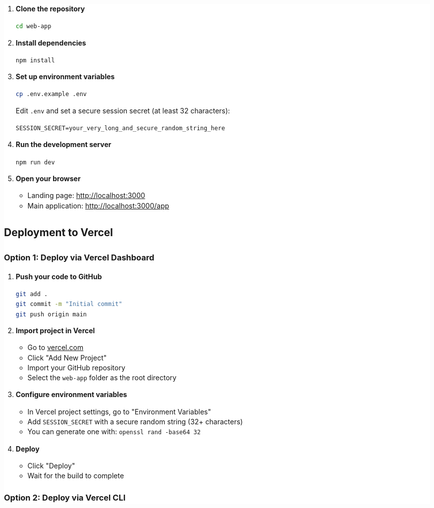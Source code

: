 1. **Clone the repository**
   ```bash
   cd web-app
   ```

2. **Install dependencies**
   ```bash
   npm install
   ```

3. **Set up environment variables**
   ```bash
   cp .env.example .env
   ```
   
   Edit `.env` and set a secure session secret (at least 32 characters):
   ```
   SESSION_SECRET=your_very_long_and_secure_random_string_here
   ```

4. **Run the development server**
   ```bash
   npm run dev
   ```

5. **Open your browser**
   - Landing page: [http://localhost:3000](http://localhost:3000)
   - Main application: [http://localhost:3000/app](http://localhost:3000/app)

## Deployment to Vercel

### Option 1: Deploy via Vercel Dashboard

1. **Push your code to GitHub**
   ```bash
   git add .
   git commit -m "Initial commit"
   git push origin main
   ```

2. **Import project in Vercel**
   - Go to [vercel.com](https://vercel.com)
   - Click "Add New Project"
   - Import your GitHub repository
   - Select the `web-app` folder as the root directory

3. **Configure environment variables**
   - In Vercel project settings, go to "Environment Variables"
   - Add `SESSION_SECRET` with a secure random string (32+ characters)
   - You can generate one with: `openssl rand -base64 32`

4. **Deploy**
   - Click "Deploy"
   - Wait for the build to complete

### Option 2: Deploy via Vercel CLI
